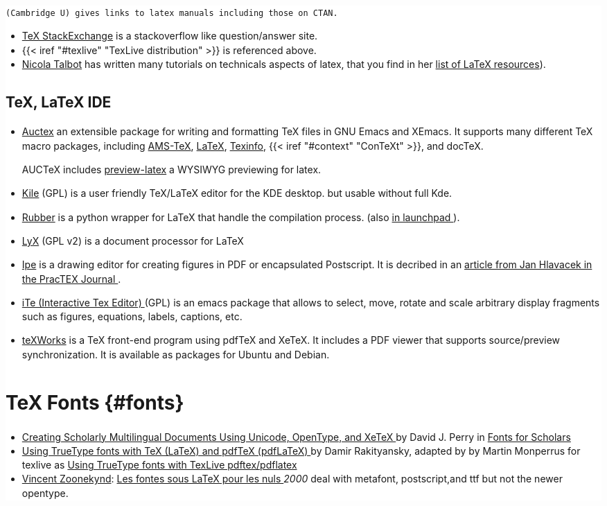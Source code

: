     (Cambridge U) gives links to latex manuals including those on CTAN.
-   [TeX StackExchange](http://tex.stackexchange.com/)
    is a stackoverflow like question/answer site.
-   {{< iref "#texlive" "TexLive distribution" >}}
    is referenced above.
-   [Nicola Talbot](http://theoval.cmp.uea.ac.uk/~nlct/)
    has written many tutorials on technicals aspects of latex, that you find in her
    [list of LaTeX resources](http://www.dickimaw-books.com/latexresources.html)).

## TeX, LaTeX IDE
-   <a name="auctex"></a>[Auctex](https://www.gnu.org/software/auctex/)
    an extensible package for writing and formatting TeX files in
    GNU Emacs and XEmacs. It supports many different TeX macro packages,
    including [AMS-TeX](http://www.ams.org/tex/amstex.html),
    [LaTeX](http://www.latex-project.org),
    [Texinfo](http://www.gnu.org/software/texinfo),
    {{< iref "#context" "ConTeXt" >}}, and docTeX.

    AUCTeX includes
    [preview-latex](https://www.gnu.org/software/auctex/preview-latex.html)
    a WYSIWYG previewing for latex.
-   [Kile](http://kile.sourceforge.net/) (GPL)
    is a user friendly TeX/LaTeX editor for the KDE desktop.
    but usable without full Kde.
-   [Rubber](https://github.com/sre/rubber)
    is a python wrapper for LaTeX that handle the compilation
    process. (also [in launchpad
    ](https://launchpad.net/rubber)).
-   [LyX](http://www.lyx.org/) (GPL v2) is a document processor for LaTeX
-   [Ipe](http://ipe.otfried.org/)
    is a drawing editor for creating figures in PDF or encapsulated
    Postscript. It is decribed in an
    [article from Jan Hlavacek in the PracTEX Journal
    ](http://www.tug.org/pracjourn/2006-2/hlavacek/hlavacek.pdf).
-   [iTe (Interactive Tex Editor)
    ](http://mirror.ctan.org/support/ite/index.html)(GPL) is an emacs package that allows to
    select, move, rotate and scale arbitrary display fragments such as figures,
    equations, labels, captions, etc.
-   [teXWorks](http://www.tug.org/texworks/)
    is a TeX front-end program using pdfTeX and XeTeX. It includes a
    PDF viewer that supports source/preview synchronization. It is
    available as packages for Ubuntu and Debian.

# TeX Fonts {#fonts}
-   [Creating Scholarly Multilingual Documents Using Unicode, OpenType, and XeTeX
    ](http://scholarsfonts.net/xetextt.pdf) by
    David J. Perry in [Fonts for Scholars](http://scholarsfonts.net/)
-   [Using TrueType fonts with TeX (LaTeX) and pdfTeX (pdfLaTeX)
    ](http://www.radamir.com/tex/ttf-tex.htm)
    by Damir Rakityansky, adapted by by Martin Monperrus for texlive
    as
    [Using TrueType fonts with TexLive pdftex/pdflatex
    ](http://www.monperrus.net/martin/using-truetype-fonts-with-texlive-pdftex-pdflatex)
-   [Vincent Zoonekynd](http://zoonek.free.fr/):
    [Les fontes sous LaTeX pour les nuls
    ](http://zoonek.free.fr/LaTeX/Fontes/fontes.html) _2000_ deal with
    metafont, postscript,and ttf but not the newer opentype.
